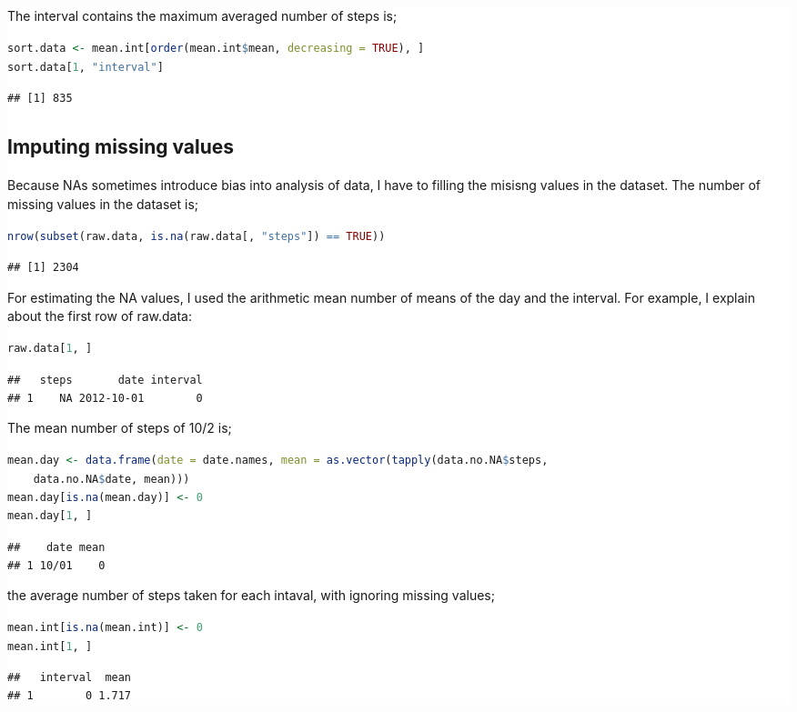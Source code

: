 The interval contains the maximum averaged number of steps is;

```r
sort.data <- mean.int[order(mean.int$mean, decreasing = TRUE), ]
sort.data[1, "interval"]
```

```
## [1] 835
```


## Imputing missing values
Because NAs sometimes introduce  bias into analysis of data, I have to filling the misisng values in the dataset. The number of missing values in the dataset is;

```r
nrow(subset(raw.data, is.na(raw.data[, "steps"]) == TRUE))
```

```
## [1] 2304
```

For estimating the NA values, I used the arithmetic mean number of means of the day and the interval. For example, I explain about the first row of raw.data:

```r
raw.data[1, ]
```

```
##   steps       date interval
## 1    NA 2012-10-01        0
```

The mean number of steps of 10/2 is;

```r
mean.day <- data.frame(date = date.names, mean = as.vector(tapply(data.no.NA$steps, 
    data.no.NA$date, mean)))
mean.day[is.na(mean.day)] <- 0
mean.day[1, ]
```

```
##    date mean
## 1 10/01    0
```

the average number of steps taken for each intaval, with ignoring missing values;

```r
mean.int[is.na(mean.int)] <- 0
mean.int[1, ]
```

```
##   interval  mean
## 1        0 1.717
```
